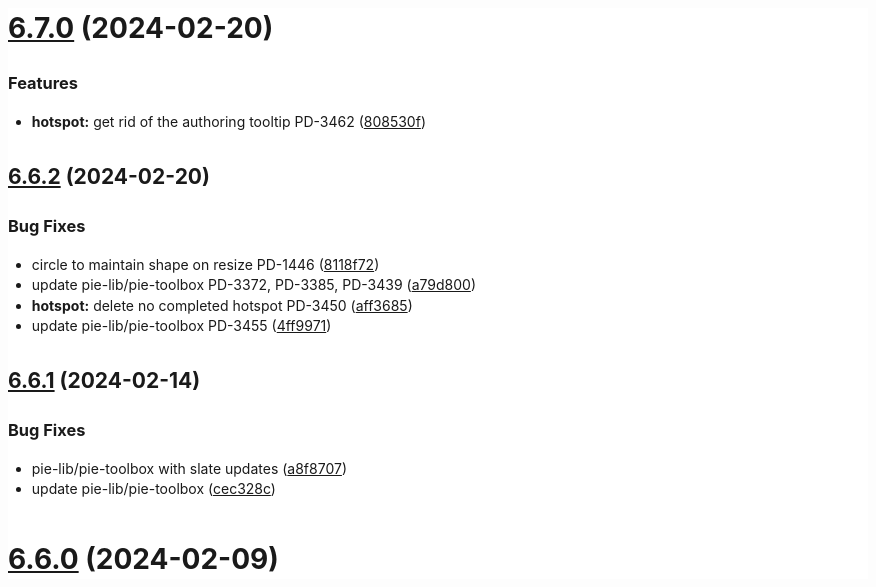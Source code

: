 



# [6.7.0](https://github.com/pie-framework/pie-elements/compare/@pie-element/hotspot-configure@6.6.2...@pie-element/hotspot-configure@6.7.0) (2024-02-20)


### Features

* **hotspot:** get rid of the authoring tooltip PD-3462 ([808530f](https://github.com/pie-framework/pie-elements/commit/808530fc984e752237c4ce182db1060f0bc6e1f9))





## [6.6.2](https://github.com/pie-framework/pie-elements/compare/@pie-element/hotspot-configure@6.6.1...@pie-element/hotspot-configure@6.6.2) (2024-02-20)


### Bug Fixes

* circle to maintain shape on resize PD-1446 ([8118f72](https://github.com/pie-framework/pie-elements/commit/8118f72cd5da7a84544052093a912ad0a965f1f4))
* update pie-lib/pie-toolbox PD-3372, PD-3385, PD-3439 ([a79d800](https://github.com/pie-framework/pie-elements/commit/a79d800bb69af0d175793bc737282100168c4c60))
* **hotspot:** delete no completed hotspot PD-3450 ([aff3685](https://github.com/pie-framework/pie-elements/commit/aff36854e3765f31e7a7e9e34a8ea4a7c973dc99))
* update pie-lib/pie-toolbox PD-3455 ([4ff9971](https://github.com/pie-framework/pie-elements/commit/4ff9971e65b680aea180c94f9e85cab7249af2fb))





## [6.6.1](https://github.com/pie-framework/pie-elements/compare/@pie-element/hotspot-configure@6.6.0...@pie-element/hotspot-configure@6.6.1) (2024-02-14)


### Bug Fixes

* pie-lib/pie-toolbox with slate updates ([a8f8707](https://github.com/pie-framework/pie-elements/commit/a8f8707b2c197c2b40fb6632cee0ba4c27aa9aa4))
* update pie-lib/pie-toolbox ([cec328c](https://github.com/pie-framework/pie-elements/commit/cec328caf5b69d9fee00473c502aed62d6e27462))





# [6.6.0](https://github.com/pie-framework/pie-elements/compare/@pie-element/hotspot-configure@6.5.3...@pie-element/hotspot-configure@6.6.0) (2024-02-09)
